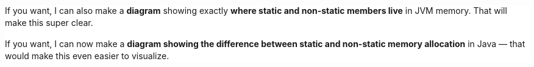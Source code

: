 If you want, I can also make a **diagram** showing exactly **where static and non-static members live** in JVM memory. That will make this super clear.


If you want, I can now make a **diagram showing the difference between static and non-static memory allocation** in Java — that would make this even easier to visualize.
